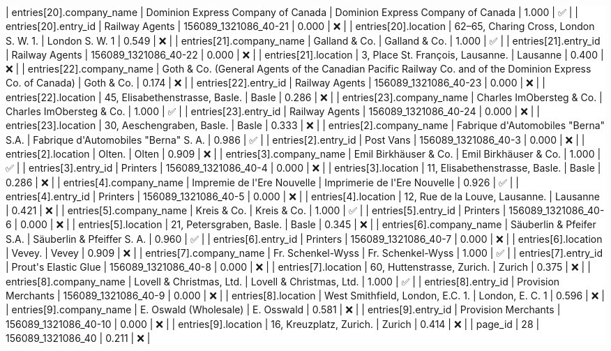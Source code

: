 | entries[20].company_name | Dominion Express Company of Canada | Dominion Express Company of Canada | 1.000 | ✅ |
| entries[20].entry_id | Railway Agents | 156089_1321086_40-21 | 0.000 | ❌ |
| entries[20].location | 62–65, Charing Cross, London S. W. 1. | London S. W. 1 | 0.549 | ❌ |
| entries[21].company_name | Galland & Co. | Galland & Co. | 1.000 | ✅ |
| entries[21].entry_id | Railway Agents | 156089_1321086_40-22 | 0.000 | ❌ |
| entries[21].location | 3, Place St. François, Lausanne. | Lausanne | 0.400 | ❌ |
| entries[22].company_name | Goth & Co. (General Agents of the Canadian Pacific Railway Co. and of the Dominion Express Co. of Canada) | Goth & Co. | 0.174 | ❌ |
| entries[22].entry_id | Railway Agents | 156089_1321086_40-23 | 0.000 | ❌ |
| entries[22].location | 45, Elisabethenstrasse, Basle. | Basle | 0.286 | ❌ |
| entries[23].company_name | Charles ImObersteg & Co. | Charles ImObersteg & Co. | 1.000 | ✅ |
| entries[23].entry_id | Railway Agents | 156089_1321086_40-24 | 0.000 | ❌ |
| entries[23].location | 30, Aeschengraben, Basle. | Basle | 0.333 | ❌ |
| entries[2].company_name | Fabrique d'Automobiles "Berna" S.A. | Fabrique d'Automobiles "Berna" S. A. | 0.986 | ✅ |
| entries[2].entry_id | Post Vans | 156089_1321086_40-3 | 0.000 | ❌ |
| entries[2].location | Olten. | Olten | 0.909 | ❌ |
| entries[3].company_name | Emil Birkhäuser & Co. | Emil Birkhäuser & Co. | 1.000 | ✅ |
| entries[3].entry_id | Printers | 156089_1321086_40-4 | 0.000 | ❌ |
| entries[3].location | 11, Elisabethenstrasse, Basle. | Basle | 0.286 | ❌ |
| entries[4].company_name | Impremie de l'Ere Nouvelle | Imprimerie de l'Ere Nouvelle | 0.926 | ✅ |
| entries[4].entry_id | Printers | 156089_1321086_40-5 | 0.000 | ❌ |
| entries[4].location | 12, Rue de la Louve, Lausanne. | Lausanne | 0.421 | ❌ |
| entries[5].company_name | Kreis & Co. | Kreis & Co. | 1.000 | ✅ |
| entries[5].entry_id | Printers | 156089_1321086_40-6 | 0.000 | ❌ |
| entries[5].location | 21, Petersgraben, Basle. | Basle | 0.345 | ❌ |
| entries[6].company_name | Säuberlin & Pfeifer S.A. | Säuberlin & Pfeiffer S. A. | 0.960 | ✅ |
| entries[6].entry_id | Printers | 156089_1321086_40-7 | 0.000 | ❌ |
| entries[6].location | Vevey. | Vevey | 0.909 | ❌ |
| entries[7].company_name | Fr. Schenkel-Wyss | Fr. Schenkel-Wyss | 1.000 | ✅ |
| entries[7].entry_id | Prout's Elastic Glue | 156089_1321086_40-8 | 0.000 | ❌ |
| entries[7].location | 60, Huttenstrasse, Zurich. | Zurich | 0.375 | ❌ |
| entries[8].company_name | Lovell & Christmas, Ltd. | Lovell & Christmas, Ltd. | 1.000 | ✅ |
| entries[8].entry_id | Provision Merchants | 156089_1321086_40-9 | 0.000 | ❌ |
| entries[8].location | West Smithfield, London, E.C. 1. | London, E. C. 1 | 0.596 | ❌ |
| entries[9].company_name | E. Oswald (Wholesale) | E. Osswald | 0.581 | ❌ |
| entries[9].entry_id | Provision Merchants | 156089_1321086_40-10 | 0.000 | ❌ |
| entries[9].location | 16, Kreuzplatz, Zurich. | Zurich | 0.414 | ❌ |
| page_id | 28 | 156089_1321086_40 | 0.211 | ❌ |
